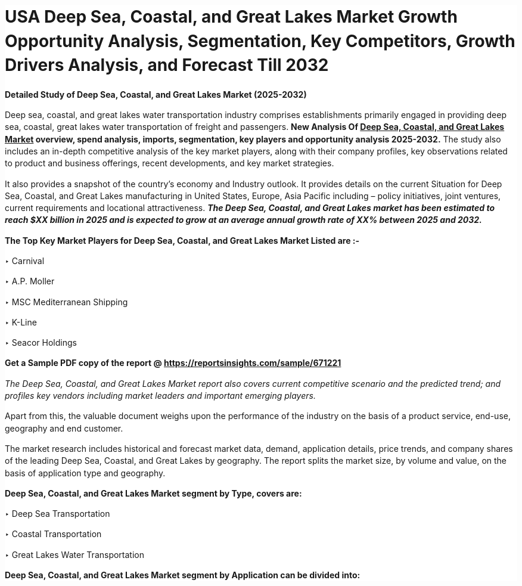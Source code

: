 # USA Deep Sea, Coastal, and Great Lakes Market Growth Opportunity Analysis, Segmentation, Key Competitors, Growth Drivers Analysis, and Forecast Till 2032

<strong>Detailed Study of Deep Sea, Coastal, and Great Lakes Market (2025-2032)</strong>

Deep sea, coastal, and great lakes water transportation industry comprises establishments primarily engaged in providing deep sea, coastal, great lakes water transportation of freight and passengers. <strong>New Analysis Of <a href=https://www.reportsinsights.com/sample/671221>Deep Sea, Coastal, and Great Lakes Market</a> overview, spend analysis, imports, segmentation, key players and opportunity analysis 2025-2032.</strong> The study also includes an in-depth competitive analysis of the key market players, along with their company profiles, key observations related to product and business offerings, recent developments, and key market strategies.

It also provides a snapshot of the country’s economy and Industry outlook. It provides details on the current Situation for Deep Sea, Coastal, and Great Lakes manufacturing in United States, Europe, Asia Pacific including – policy initiatives, joint ventures, current requirements and locational attractiveness. <strong><em>The Deep Sea, Coastal, and Great Lakes market has been estimated to reach $XX billion in 2025 and is expected to grow at an average annual growth rate of XX% between 2025 and 2032.</em></strong>

<strong>The Top Key Market Players for Deep Sea, Coastal, and Great Lakes Market Listed are :-</strong> 

‣ Carnival

‣ A.P. Moller

‣ MSC Mediterranean Shipping

‣ K-Line

‣ Seacor Holdings

<strong>Get a Sample PDF copy of the report @ <a href=https://reportsinsights.com/sample/671221>https://reportsinsights.com/sample/671221</a></strong>

<em>The Deep Sea, Coastal, and Great Lakes Market report also covers current competitive scenario and the predicted trend; and profiles key vendors including market leaders and important emerging players.</em>

Apart from this, the valuable document weighs upon the performance of the industry on the basis of a product service, end-use, geography and end customer.

The market research includes historical and forecast market data, demand, application details, price trends, and company shares of the leading Deep Sea, Coastal, and Great Lakes by geography. The report splits the market size, by volume and value, on the basis of application type and geography.

<strong>Deep Sea, Coastal, and Great Lakes Market segment by Type, covers are:</strong>

‣ Deep Sea Transportation

‣ Coastal Transportation

‣ Great Lakes Water Transportation

<strong>Deep Sea, Coastal, and Great Lakes Market segment by Application can be divided into:</strong>
